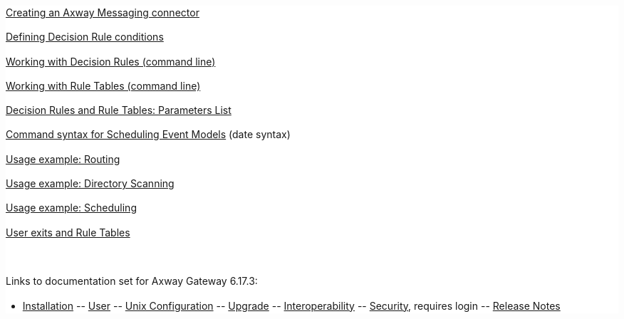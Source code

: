 [Creating an Axway Messaging connector](creating_an_xms_connector)

[Defining Decision Rule conditions](defining_decision_rule_conditions)

[Working with Decision Rules (command line)](working_with_decision_rules_cli)

[Working with Rule Tables (command line)](working_with_decision_rules_cli/working_with_rule_tables_cli)

[Decision Rules and Rule Tables: Parameters List](working_with_decision_rules_cli/decision_rules_rule_tables_parameter_list)

[Command syntax for Scheduling Event Models](working_with_decision_rules_cli/scheduling_event_model_command_syntax) (date syntax)

[Usage example: Routing](decision_rule_example_routing)

[Usage example: Directory Scanning](decision_rule_example_routing/decision_rule_example_dir_scan)

[Usage example: Scheduling](decision_rule_example_routing/decision_rule_example_scheduling)

[User exits and Rule Tables](../customizing_gw_about/user_exits_about/user_exits_internal/user_exits_rule_tables)

 

Links to documentation set for Axway Gateway <span class="mc-variable axway_variables.Release_Number variable">6.17.3</span>:

-   [Installation](/bundle/Gateway_6173_InstallationGuide_allOS_en_HTML5/page/Content/start_page.htm) -- [User](/bundle/Gateway_6173_UsersGuide_allOS_en_HTML5/page/Content/start_page.htm) -- [Unix Configuration](/bundle/Gateway_6173_ConfigurationGuide_UNIX_en_HTML5/page/Content/start_page.htm) -- [Upgrade](/bundle/Gateway_6173_UpgradeGuide_allOS_en_HTML5/page/Content/start_page.htm) -- [Interoperability](/bundle/Gateway_6173_InteroperabilityGuide_allOS_en_HTML5/page/Content/start_page.htm) -- [Security](/bundle/Gateway_6173_SecurityGuide_allOS_en_HTML5/page/Content/start_page.htm), requires login -- [Release Notes](/bundle/Gateway_6173_ReleaseNotes_allOS_en_HTML5/page/Content/Gateway_ReleaseNotes_allOS_en.htm)
